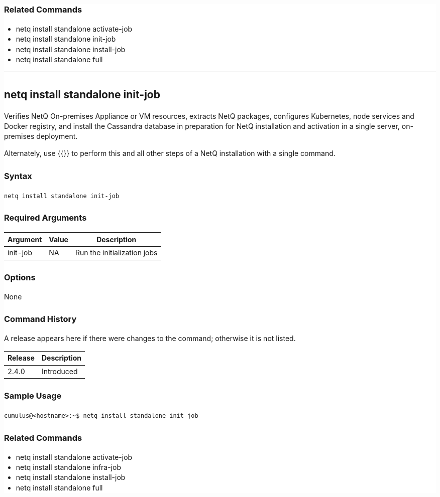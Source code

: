 ### Related Commands

- netq install standalone activate-job
- netq install standalone init-job
- netq install standalone install-job
- netq install standalone full

- - -


## netq install standalone init-job


Verifies NetQ On-premises Appliance or VM resources, extracts NetQ packages, configures Kubernetes, node services and Docker registry, and install the Cassandra database in preparation for NetQ installation and activation in a single server, on-premises deployment.

Alternately, use {{<link title="#netq-install-standalone-full" text="netq install standalone full">}} to perform this and all other steps of a NetQ installation with a single command.

### Syntax

```
netq install standalone init-job
```

### Required Arguments

| Argument | Value | Description |
| ---- | ---- | ---- |
| init-job | NA | Run the initialization jobs |

### Options

None

### Command History

A release appears here if there were changes to the command; otherwise it is not listed.

| Release | Description |
| ---- | ---- |
| 2.4.0 | Introduced |

### Sample Usage


```
cumulus@<hostname>:~$ netq install standalone init-job
```

### Related Commands

- netq install standalone activate-job
- netq install standalone infra-job
- netq install standalone install-job
- netq install standalone full
